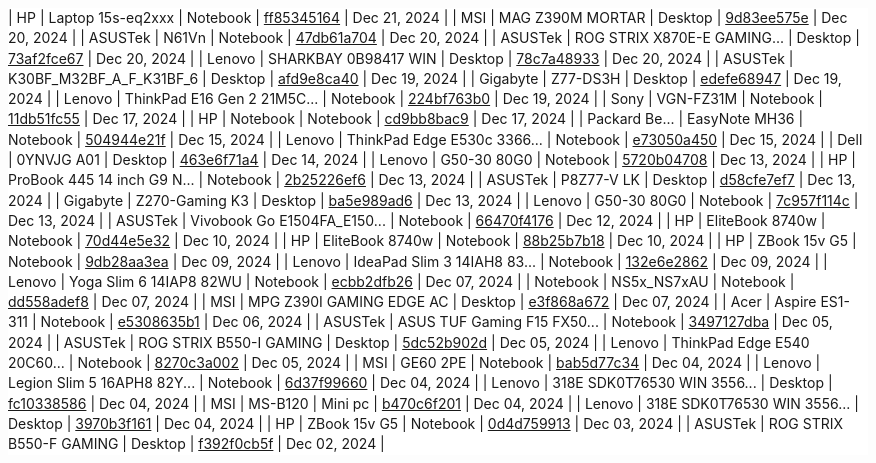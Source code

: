 | HP            | Laptop 15s-eq2xxx           | Notebook    | [ff85345164](https://linux-hardware.org/?probe=ff85345164) | Dec 21, 2024 |
| MSI           | MAG Z390M MORTAR            | Desktop     | [9d83ee575e](https://linux-hardware.org/?probe=9d83ee575e) | Dec 20, 2024 |
| ASUSTek       | N61Vn                       | Notebook    | [47db61a704](https://linux-hardware.org/?probe=47db61a704) | Dec 20, 2024 |
| ASUSTek       | ROG STRIX X870E-E GAMING... | Desktop     | [73af2fce67](https://linux-hardware.org/?probe=73af2fce67) | Dec 20, 2024 |
| Lenovo        | SHARKBAY 0B98417 WIN        | Desktop     | [78c7a48933](https://linux-hardware.org/?probe=78c7a48933) | Dec 20, 2024 |
| ASUSTek       | K30BF_M32BF_A_F_K31BF_6     | Desktop     | [afd9e8ca40](https://linux-hardware.org/?probe=afd9e8ca40) | Dec 19, 2024 |
| Gigabyte      | Z77-DS3H                    | Desktop     | [edefe68947](https://linux-hardware.org/?probe=edefe68947) | Dec 19, 2024 |
| Lenovo        | ThinkPad E16 Gen 2 21M5C... | Notebook    | [224bf763b0](https://linux-hardware.org/?probe=224bf763b0) | Dec 19, 2024 |
| Sony          | VGN-FZ31M                   | Notebook    | [11db51fc55](https://linux-hardware.org/?probe=11db51fc55) | Dec 17, 2024 |
| HP            | Notebook                    | Notebook    | [cd9bb8bac9](https://linux-hardware.org/?probe=cd9bb8bac9) | Dec 17, 2024 |
| Packard Be... | EasyNote MH36               | Notebook    | [504944e21f](https://linux-hardware.org/?probe=504944e21f) | Dec 15, 2024 |
| Lenovo        | ThinkPad Edge E530c 3366... | Notebook    | [e73050a450](https://linux-hardware.org/?probe=e73050a450) | Dec 15, 2024 |
| Dell          | 0YNVJG A01                  | Desktop     | [463e6f71a4](https://linux-hardware.org/?probe=463e6f71a4) | Dec 14, 2024 |
| Lenovo        | G50-30 80G0                 | Notebook    | [5720b04708](https://linux-hardware.org/?probe=5720b04708) | Dec 13, 2024 |
| HP            | ProBook 445 14 inch G9 N... | Notebook    | [2b25226ef6](https://linux-hardware.org/?probe=2b25226ef6) | Dec 13, 2024 |
| ASUSTek       | P8Z77-V LK                  | Desktop     | [d58cfe7ef7](https://linux-hardware.org/?probe=d58cfe7ef7) | Dec 13, 2024 |
| Gigabyte      | Z270-Gaming K3              | Desktop     | [ba5e989ad6](https://linux-hardware.org/?probe=ba5e989ad6) | Dec 13, 2024 |
| Lenovo        | G50-30 80G0                 | Notebook    | [7c957f114c](https://linux-hardware.org/?probe=7c957f114c) | Dec 13, 2024 |
| ASUSTek       | Vivobook Go E1504FA_E150... | Notebook    | [66470f4176](https://linux-hardware.org/?probe=66470f4176) | Dec 12, 2024 |
| HP            | EliteBook 8740w             | Notebook    | [70d44e5e32](https://linux-hardware.org/?probe=70d44e5e32) | Dec 10, 2024 |
| HP            | EliteBook 8740w             | Notebook    | [88b25b7b18](https://linux-hardware.org/?probe=88b25b7b18) | Dec 10, 2024 |
| HP            | ZBook 15v G5                | Notebook    | [9db28aa3ea](https://linux-hardware.org/?probe=9db28aa3ea) | Dec 09, 2024 |
| Lenovo        | IdeaPad Slim 3 14IAH8 83... | Notebook    | [132e6e2862](https://linux-hardware.org/?probe=132e6e2862) | Dec 09, 2024 |
| Lenovo        | Yoga Slim 6 14IAP8 82WU     | Notebook    | [ecbb2dfb26](https://linux-hardware.org/?probe=ecbb2dfb26) | Dec 07, 2024 |
| Notebook      | NS5x_NS7xAU                 | Notebook    | [dd558adef8](https://linux-hardware.org/?probe=dd558adef8) | Dec 07, 2024 |
| MSI           | MPG Z390I GAMING EDGE AC    | Desktop     | [e3f868a672](https://linux-hardware.org/?probe=e3f868a672) | Dec 07, 2024 |
| Acer          | Aspire ES1-311              | Notebook    | [e5308635b1](https://linux-hardware.org/?probe=e5308635b1) | Dec 06, 2024 |
| ASUSTek       | ASUS TUF Gaming F15 FX50... | Notebook    | [3497127dba](https://linux-hardware.org/?probe=3497127dba) | Dec 05, 2024 |
| ASUSTek       | ROG STRIX B550-I GAMING     | Desktop     | [5dc52b902d](https://linux-hardware.org/?probe=5dc52b902d) | Dec 05, 2024 |
| Lenovo        | ThinkPad Edge E540 20C60... | Notebook    | [8270c3a002](https://linux-hardware.org/?probe=8270c3a002) | Dec 05, 2024 |
| MSI           | GE60 2PE                    | Notebook    | [bab5d77c34](https://linux-hardware.org/?probe=bab5d77c34) | Dec 04, 2024 |
| Lenovo        | Legion Slim 5 16APH8 82Y... | Notebook    | [6d37f99660](https://linux-hardware.org/?probe=6d37f99660) | Dec 04, 2024 |
| Lenovo        | 318E SDK0T76530 WIN 3556... | Desktop     | [fc10338586](https://linux-hardware.org/?probe=fc10338586) | Dec 04, 2024 |
| MSI           | MS-B120                     | Mini pc     | [b470c6f201](https://linux-hardware.org/?probe=b470c6f201) | Dec 04, 2024 |
| Lenovo        | 318E SDK0T76530 WIN 3556... | Desktop     | [3970b3f161](https://linux-hardware.org/?probe=3970b3f161) | Dec 04, 2024 |
| HP            | ZBook 15v G5                | Notebook    | [0d4d759913](https://linux-hardware.org/?probe=0d4d759913) | Dec 03, 2024 |
| ASUSTek       | ROG STRIX B550-F GAMING     | Desktop     | [f392f0cb5f](https://linux-hardware.org/?probe=f392f0cb5f) | Dec 02, 2024 |